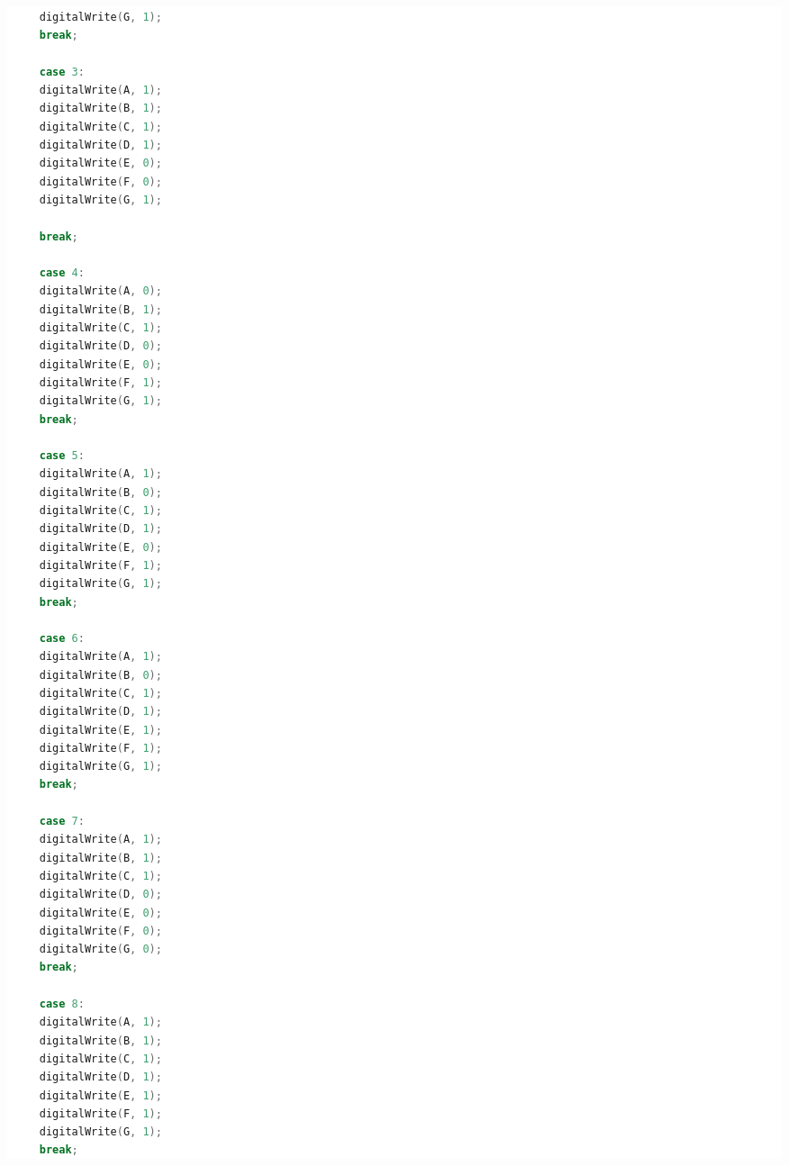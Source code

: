 ```C++
     digitalWrite(G, 1);
     break;

     case 3:
     digitalWrite(A, 1);
  	 digitalWrite(B, 1);
  	 digitalWrite(C, 1);
  	 digitalWrite(D, 1);
  	 digitalWrite(E, 0);
   	 digitalWrite(F, 0);
     digitalWrite(G, 1);
     
     break;
  
     case 4:
     digitalWrite(A, 0);
  	 digitalWrite(B, 1);
  	 digitalWrite(C, 1);
  	 digitalWrite(D, 0);
  	 digitalWrite(E, 0);
   	 digitalWrite(F, 1);
     digitalWrite(G, 1);
     break;

	 case 5:
     digitalWrite(A, 1);
  	 digitalWrite(B, 0);
  	 digitalWrite(C, 1);
  	 digitalWrite(D, 1);
  	 digitalWrite(E, 0);
   	 digitalWrite(F, 1);
     digitalWrite(G, 1);
     break;
  
	 case 6:
     digitalWrite(A, 1);
     digitalWrite(B, 0);
     digitalWrite(C, 1);
     digitalWrite(D, 1);
     digitalWrite(E, 1);
     digitalWrite(F, 1);
     digitalWrite(G, 1);
     break;
  
	 case 7:
     digitalWrite(A, 1);
  	 digitalWrite(B, 1);
  	 digitalWrite(C, 1);
  	 digitalWrite(D, 0);
  	 digitalWrite(E, 0);
   	 digitalWrite(F, 0);
     digitalWrite(G, 0);
     break;
  
	 case 8:
     digitalWrite(A, 1);
     digitalWrite(B, 1);
     digitalWrite(C, 1);
     digitalWrite(D, 1);
     digitalWrite(E, 1);
     digitalWrite(F, 1);
     digitalWrite(G, 1);
     break;
```